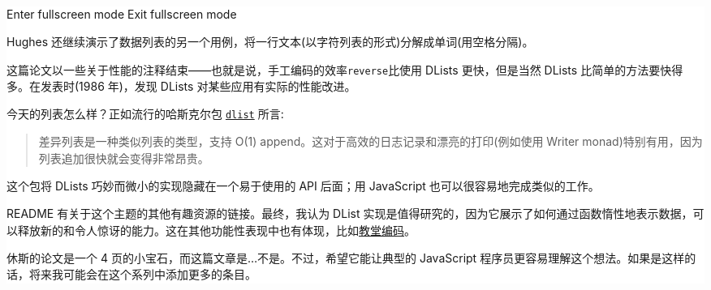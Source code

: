Enter fullscreen mode Exit fullscreen mode

Hughes 还继续演示了数据列表的另一个用例，将一行文本(以字符列表的形式)分解成单词(用空格分隔)。

这篇论文以一些关于性能的注释结束——也就是说，手工编码的效率`reverse`比使用 DLists 更快，但是当然 DLists 比简单的方法要快得多。在发表时(1986 年)，发现 DLists 对某些应用有实际的性能改进。

今天的列表怎么样？正如流行的哈斯克尔包 [`dlist`](http://hackage.haskell.org/package/dlist) 所言:

> 差异列表是一种类似列表的类型，支持 O(1) append。这对于高效的日志记录和漂亮的打印(例如使用 Writer monad)特别有用，因为列表追加很快就会变得非常昂贵。

这个包将 DLists 巧妙而微小的实现隐藏在一个易于使用的 API 后面；用 JavaScript 也可以很容易地完成类似的工作。

README 有关于这个主题的其他有趣资源的链接。最终，我认为 DList 实现是值得研究的，因为它展示了如何通过函数惰性地表示数据，可以释放新的和令人惊讶的能力。这在其他功能性表现中也有体现，比如[教堂编码](https://en.wikipedia.org/wiki/Church_encoding)。

休斯的论文是一个 4 页的小宝石，而这篇文章是…不是。不过，希望它能让典型的 JavaScript 程序员更容易理解这个想法。如果是这样的话，将来我可能会在这个系列中添加更多的条目。